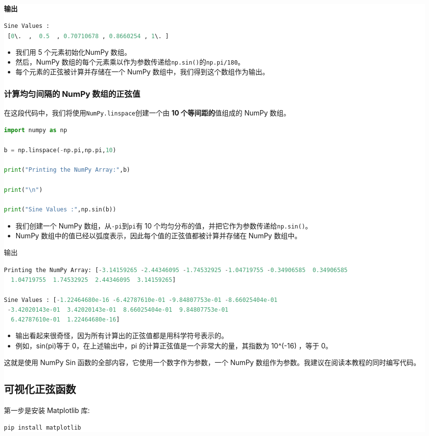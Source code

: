 **输出**

```py
Sine Values :
 [0\.  ,  0.5  , 0.70710678 , 0.8660254 , 1\. ]

```

*   我们用 5 个元素初始化NumPy 数组。
*   然后，NumPy 数组的每个元素乘以作为参数传递给`np.sin()`的`np.pi/180`。
*   每个元素的正弦被计算并存储在一个 NumPy 数组中，我们得到这个数组作为输出。

### 计算均匀间隔的 NumPy 数组的正弦值

在这段代码中，我们将使用`NumPy.linspace`创建一个由 **10 个等间距的**值组成的 NumPy 数组。

```py
import numpy as np

b = np.linspace(-np.pi,np.pi,10) 

print("Printing the NumPy Array:",b)

print("\n")

print("Sine Values :",np.sin(b))

```

*   我们创建一个 NumPy 数组，从`-pi`到`pi`有 10 个均匀分布的值，并把它作为参数传递给`np.sin()`。
*   NumPy 数组中的值已经以弧度表示，因此每个值的正弦值都被计算并存储在 NumPy 数组中。

输出

```py
Printing the NumPy Array: [-3.14159265 -2.44346095 -1.74532925 -1.04719755 -0.34906585  0.34906585
  1.04719755  1.74532925  2.44346095  3.14159265]

Sine Values : [-1.22464680e-16 -6.42787610e-01 -9.84807753e-01 -8.66025404e-01
 -3.42020143e-01  3.42020143e-01  8.66025404e-01  9.84807753e-01
  6.42787610e-01  1.22464680e-16]

```

*   输出看起来很奇怪，因为所有计算出的正弦值都是用科学符号表示的。
*   例如，sin(pi)等于 0，在上述输出中，pi 的计算正弦值是一个非常大的量，其指数为 10^(-16) ，等于 0。

这就是使用 NumPy Sin 函数的全部内容，它使用一个数字作为参数，一个 NumPy 数组作为参数。我建议在阅读本教程的同时编写代码。

## 可视化正弦函数

第一步是安装 Matplotlib 库:

```py
pip install matplotlib

```
